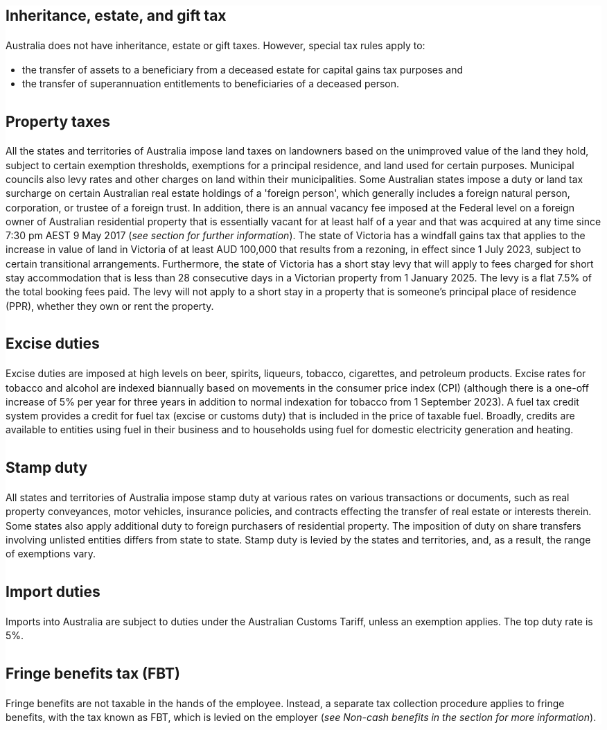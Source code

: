 ## Inheritance, estate, and gift tax
Australia does not have inheritance, estate or gift taxes. However, special tax rules apply to:
  * the transfer of assets to a beneficiary from a deceased estate for capital gains tax purposes and
  * the transfer of superannuation entitlements to beneficiaries of a deceased person.


## Property taxes
All the states and territories of Australia impose land taxes on landowners based on the unimproved value of the land they hold, subject to certain exemption thresholds, exemptions for a principal residence, and land used for certain purposes. Municipal councils also levy rates and other charges on land within their municipalities.
Some Australian states impose a duty or land tax surcharge on certain Australian real estate holdings of a 'foreign person', which generally includes a foreign natural person, corporation, or trustee of a foreign trust. In addition, there is an annual vacancy fee imposed at the Federal level on a foreign owner of Australian residential property that is essentially vacant for at least half of a year and that was acquired at any time since 7:30 pm AEST 9 May 2017 (_see section for further information_).
The state of Victoria has a windfall gains tax that applies to the increase in value of land in Victoria of at least AUD 100,000 that results from a rezoning, in effect since 1 July 2023, subject to certain transitional arrangements.
Furthermore, the state of Victoria has a short stay levy that will apply to fees charged for short stay accommodation that is less than 28 consecutive days in a Victorian property from 1 January 2025. The levy is a flat 7.5% of the total booking fees paid. The levy will not apply to a short stay in a property that is someone’s principal place of residence (PPR), whether they own or rent the property.
## Excise duties
Excise duties are imposed at high levels on beer, spirits, liqueurs, tobacco, cigarettes, and petroleum products. Excise rates for tobacco and alcohol are indexed biannually based on movements in the consumer price index (CPI) (although there is a one-off increase of 5% per year for three years in addition to normal indexation for tobacco from 1 September 2023).
A fuel tax credit system provides a credit for fuel tax (excise or customs duty) that is included in the price of taxable fuel. Broadly, credits are available to entities using fuel in their business and to households using fuel for domestic electricity generation and heating.
## Stamp duty
All states and territories of Australia impose stamp duty at various rates on various transactions or documents, such as real property conveyances, motor vehicles, insurance policies, and contracts effecting the transfer of real estate or interests therein.  Some states also apply additional duty to foreign purchasers of residential property. The imposition of duty on share transfers involving unlisted entities differs from state to state.
Stamp duty is levied by the states and territories, and, as a result, the range of exemptions vary.
## Import duties
Imports into Australia are subject to duties under the Australian Customs Tariff, unless an exemption applies. The top duty rate is 5%.
## Fringe benefits tax (FBT)
Fringe benefits are not taxable in the hands of the employee. Instead, a separate tax collection procedure applies to fringe benefits, with the tax known as FBT, which is levied on the employer (_see Non-cash benefits in the section for more information_).


